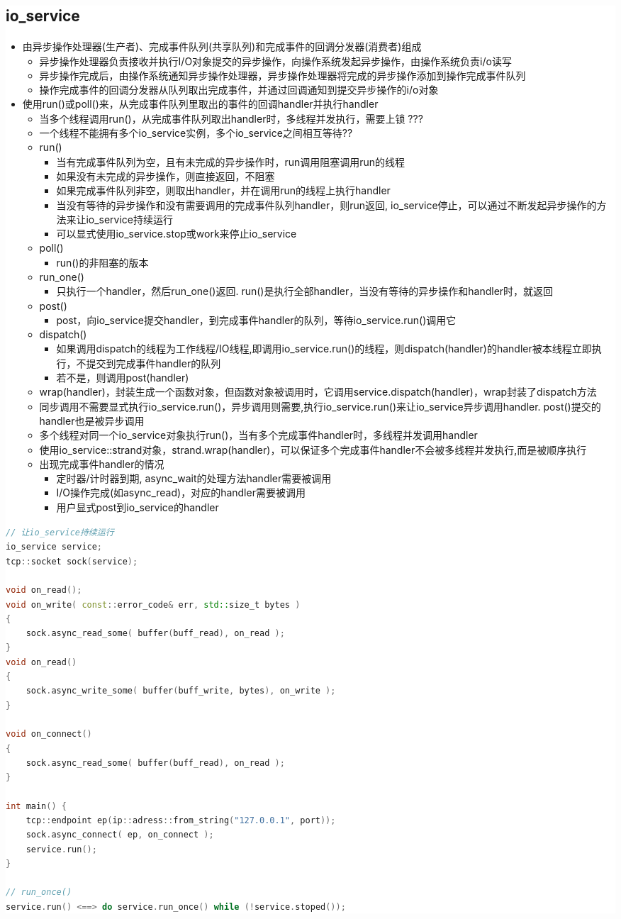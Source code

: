 

## io_service

- 由异步操作处理器(生产者)、完成事件队列(共享队列)和完成事件的回调分发器(消费者)组成
  - 异步操作处理器负责接收并执行I/O对象提交的异步操作，向操作系统发起异步操作，由操作系统负责i/o读写
  - 异步操作完成后，由操作系统通知异步操作处理器，异步操作处理器将完成的异步操作添加到操作完成事件队列
  - 操作完成事件的回调分发器从队列取出完成事件，并通过回调通知到提交异步操作的i/o对象
- 使用run()或poll()来，从完成事件队列里取出的事件的回调handler并执行handler
  - 当多个线程调用run()，从完成事件队列取出handler时，多线程并发执行，需要上锁 ???
  - 一个线程不能拥有多个io_service实例，多个io_service之间相互等待??
  - run()
    - 当有完成事件队列为空，且有未完成的异步操作时，run调用阻塞调用run的线程
    - 如果没有未完成的异步操作，则直接返回，不阻塞
    - 如果完成事件队列非空，则取出handler，并在调用run的线程上执行handler
    - 当没有等待的异步操作和没有需要调用的完成事件队列handler，则run返回, io_service停止，可以通过不断发起异步操作的方法来让io_service持续运行
    - 可以显式使用io_service.stop或work来停止io_service
  - poll()
    - run()的非阻塞的版本
  - run_one()
    - 只执行一个handler，然后run_one()返回. run()是执行全部handler，当没有等待的异步操作和handler时，就返回
  - post()
    - post，向io_service提交handler，到完成事件handler的队列，等待io_service.run()调用它
  - dispatch()
    - 如果调用dispatch的线程为工作线程/IO线程,即调用io_service.run()的线程，则dispatch(handler)的handler被本线程立即执行，不提交到完成事件handler的队列
    - 若不是，则调用post(handler)
  - wrap(handler)，封装生成一个函数对象，但函数对象被调用时，它调用service.dispatch(handler)，wrap封装了dispatch方法
  - 同步调用不需要显式执行io_service.run()，异步调用则需要,执行io_service.run()来让io_service异步调用handler.  post()提交的handler也是被异步调用
  - 多个线程对同一个io_service对象执行run()，当有多个完成事件handler时，多线程并发调用handler
  - 使用io_service::strand对象，strand.wrap(handler)，可以保证多个完成事件handler不会被多线程并发执行,而是被顺序执行
  - 出现完成事件handler的情况
    - 定时器/计时器到期, async_wait的处理方法handler需要被调用
    - I/O操作完成(如async_read)，对应的handler需要被调用
    - 用户显式post到io_service的handler
```cpp
// 让io_service持续运行
io_service service;
tcp::socket sock(service);

void on_read();
void on_write( const::error_code& err, std::size_t bytes )
{
    sock.async_read_some( buffer(buff_read), on_read );
}
void on_read()
{
    sock.async_write_some( buffer(buff_write, bytes), on_write );
}

void on_connect()
{
    sock.async_read_some( buffer(buff_read), on_read );
}

int main() {
    tcp::endpoint ep(ip::adress::from_string("127.0.0.1", port));
    sock.async_connect( ep, on_connect );
    service.run();
}

// run_once()
service.run() <==> do service.run_once() while (!service.stoped());
```